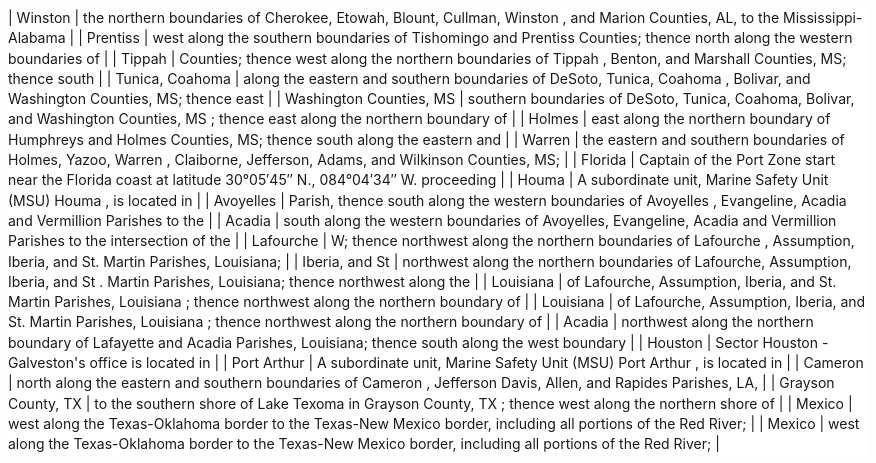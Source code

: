 | Winston                                                               | the northern boundaries of Cherokee, Etowah, Blount, Cullman, Winston , and Marion Counties, AL, to the Mississippi-Alabama                                                                |
| Prentiss                                                              | west along the southern boundaries of Tishomingo and Prentiss  Counties; thence north along the western boundaries of                                                                      |
| Tippah                                                                | Counties; thence west along the northern boundaries of Tippah , Benton, and Marshall Counties, MS; thence south                                                                            |
| Tunica, Coahoma                                                       | along the eastern and southern boundaries of DeSoto, Tunica, Coahoma , Bolivar, and Washington Counties, MS; thence east                                                                   |
| Washington Counties, MS                                               | southern boundaries of DeSoto, Tunica, Coahoma, Bolivar, and Washington Counties, MS ; thence east along the northern boundary of                                                          |
| Holmes                                                                | east along the northern boundary of Humphreys and Holmes Counties, MS; thence south along the eastern and                                                                                  |
| Warren                                                                | the eastern and southern boundaries of Holmes, Yazoo, Warren , Claiborne, Jefferson, Adams, and Wilkinson Counties, MS;                                                                    |
| Florida                                                               | Captain of the Port Zone start near the Florida coast at latitude 30&#176;05&#8242;45&#8243; N., 084&#176;04&#8242;34&#8243; W. proceeding                                                 |
| Houma                                                                 | A subordinate unit, Marine Safety Unit (MSU)  Houma , is located in                                                                                                                        |
| Avoyelles                                                             | Parish, thence south along the western boundaries of Avoyelles , Evangeline, Acadia and Vermillion Parishes to the                                                                         |
| Acadia                                                                | south along the western boundaries of Avoyelles, Evangeline, Acadia and Vermillion Parishes to the intersection of the                                                                     |
| Lafourche                                                             | W; thence northwest along the northern boundaries of Lafourche , Assumption, Iberia, and St. Martin Parishes, Louisiana;                                                                   |
| Iberia, and St                                                        | northwest along the northern boundaries of Lafourche, Assumption, Iberia, and St . Martin Parishes, Louisiana; thence northwest along the                                                  |
| Louisiana                                                             | of Lafourche, Assumption, Iberia, and St. Martin Parishes, Louisiana ; thence northwest along the northern boundary of                                                                     |
| Louisiana                                                             | of Lafourche, Assumption, Iberia, and St. Martin Parishes, Louisiana ; thence northwest along the northern boundary of                                                                     |
| Acadia                                                                | northwest along the northern boundary of Lafayette and Acadia Parishes, Louisiana; thence south along the west boundary                                                                    |
| Houston                                                               | Sector  Houston -Galveston's office is located in                                                                                                                                          |
| Port Arthur                                                           | A subordinate unit, Marine Safety Unit (MSU)  Port Arthur , is located in                                                                                                                  |
| Cameron                                                               | north along the eastern and southern boundaries of Cameron , Jefferson Davis, Allen, and Rapides Parishes, LA,                                                                             |
| Grayson County, TX                                                    | to the southern shore of Lake Texoma in Grayson County, TX ; thence west along the northern shore of                                                                                       |
| Mexico                                                                | west along the Texas-Oklahoma border to the Texas-New Mexico border, including all portions of the Red River;                                                                              |
| Mexico                                                                | west along the Texas-Oklahoma border to the Texas-New Mexico border, including all portions of the Red River;                                                                              |